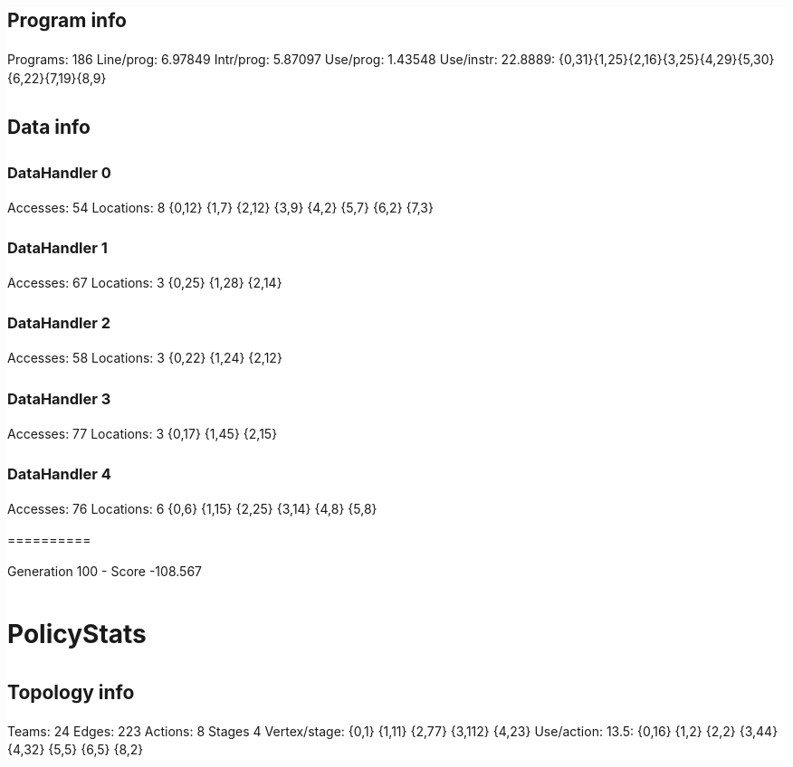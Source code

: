 ## Program info
Programs:	186
Line/prog:	6.97849
Intr/prog:	5.87097
Use/prog:	1.43548
Use/instr:	22.8889: {0,31}{1,25}{2,16}{3,25}{4,29}{5,30}{6,22}{7,19}{8,9}

## Data info

### DataHandler 0
Accesses:	54
Locations:	8
{0,12} {1,7} {2,12} {3,9} {4,2} {5,7} {6,2} {7,3} 

### DataHandler 1
Accesses:	67
Locations:	3
{0,25} {1,28} {2,14} 

### DataHandler 2
Accesses:	58
Locations:	3
{0,22} {1,24} {2,12} 

### DataHandler 3
Accesses:	77
Locations:	3
{0,17} {1,45} {2,15} 

### DataHandler 4
Accesses:	76
Locations:	6
{0,6} {1,15} {2,25} {3,14} {4,8} {5,8} 


==========

Generation 100 - Score -108.567

# PolicyStats
## Topology info
Teams:		24
Edges:		223
Actions:	8
Stages		4
Vertex/stage:	{0,1} {1,11} {2,77} {3,112} {4,23} 
Use/action:	13.5: {0,16} {1,2} {2,2} {3,44} {4,32} {5,5} {6,5} {8,2} 
